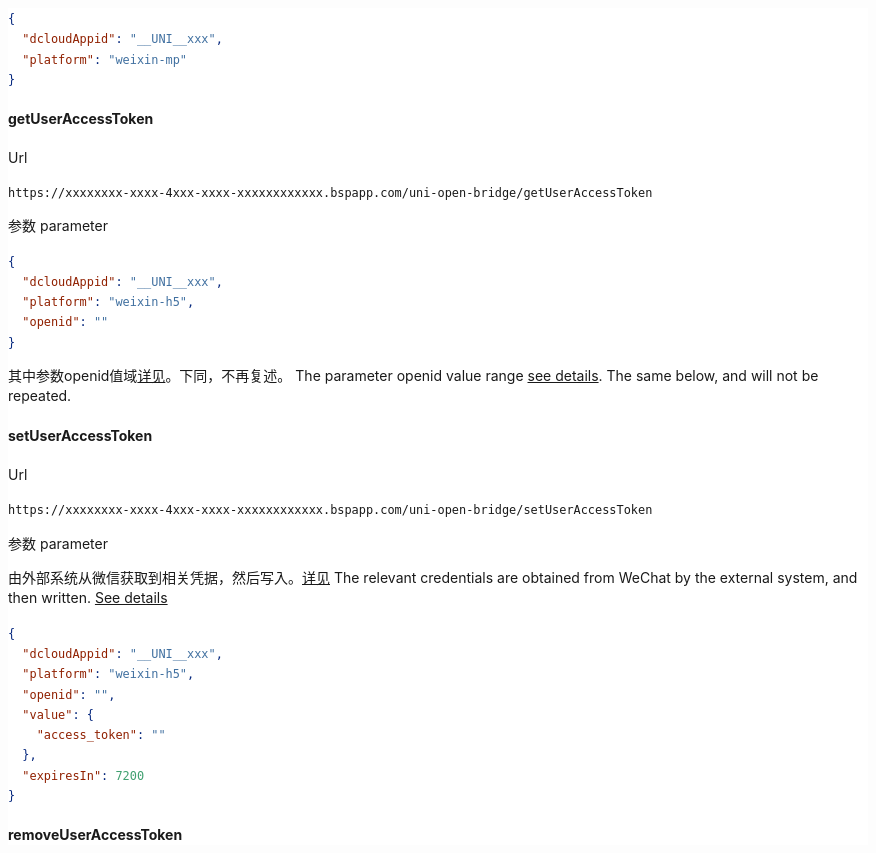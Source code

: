 ```json
{
  "dcloudAppid": "__UNI__xxx",
  "platform": "weixin-mp"
}
```


#### getUserAccessToken

Url

```
https://xxxxxxxx-xxxx-4xxx-xxxx-xxxxxxxxxxxx.bspapp.com/uni-open-bridge/getUserAccessToken
```

参数
parameter

```json
{
  "dcloudAppid": "__UNI__xxx",
  "platform": "weixin-h5",
  "openid": ""
}
```

其中参数openid值域[详见](#openid)。下同，不再复述。
The parameter openid value range [see details](#openid). The same below, and will not be repeated.

#### setUserAccessToken

Url

```
https://xxxxxxxx-xxxx-4xxx-xxxx-xxxxxxxxxxxx.bspapp.com/uni-open-bridge/setUserAccessToken
```

参数
parameter

由外部系统从微信获取到相关凭据，然后写入。[详见](#nouseuniopenbridge)
The relevant credentials are obtained from WeChat by the external system, and then written. [See details](#nouseuniopenbridge)

```json
{
  "dcloudAppid": "__UNI__xxx",
  "platform": "weixin-h5",
  "openid": "",
  "value": {
    "access_token": ""
  },
  "expiresIn": 7200
}
```

#### removeUserAccessToken
